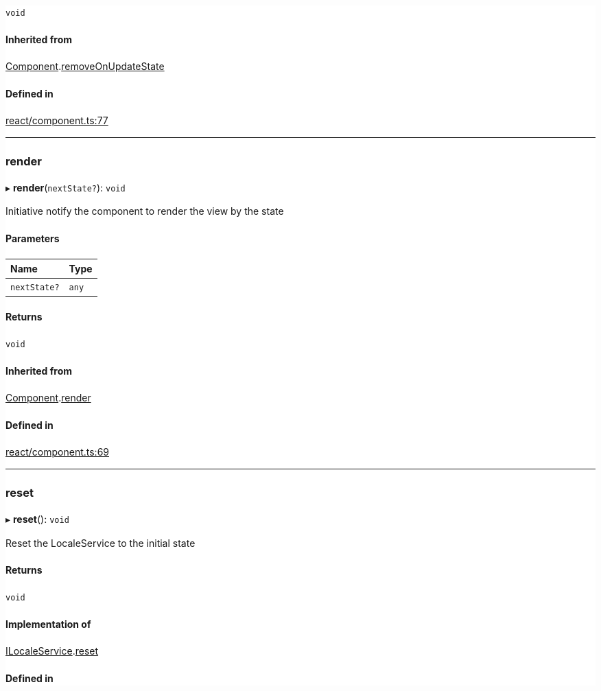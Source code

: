 `void`

#### Inherited from

[Component](molecule.react.Component).[removeOnUpdateState](molecule.react.Component#removeonupdatestate)

#### Defined in

[react/component.ts:77](https://github.com/DTStack/molecule/blob/927b7d39/src/react/component.ts#L77)

---

### render

▸ **render**(`nextState?`): `void`

Initiative notify the component to render the view by the state

#### Parameters

| Name         | Type  |
| :----------- | :---- |
| `nextState?` | `any` |

#### Returns

`void`

#### Inherited from

[Component](molecule.react.Component).[render](molecule.react.Component#render)

#### Defined in

[react/component.ts:69](https://github.com/DTStack/molecule/blob/927b7d39/src/react/component.ts#L69)

---

### reset

▸ **reset**(): `void`

Reset the LocaleService to the initial state

#### Returns

`void`

#### Implementation of

[ILocaleService](../interfaces/molecule.ILocaleService).[reset](../interfaces/molecule.ILocaleService#reset)

#### Defined in
